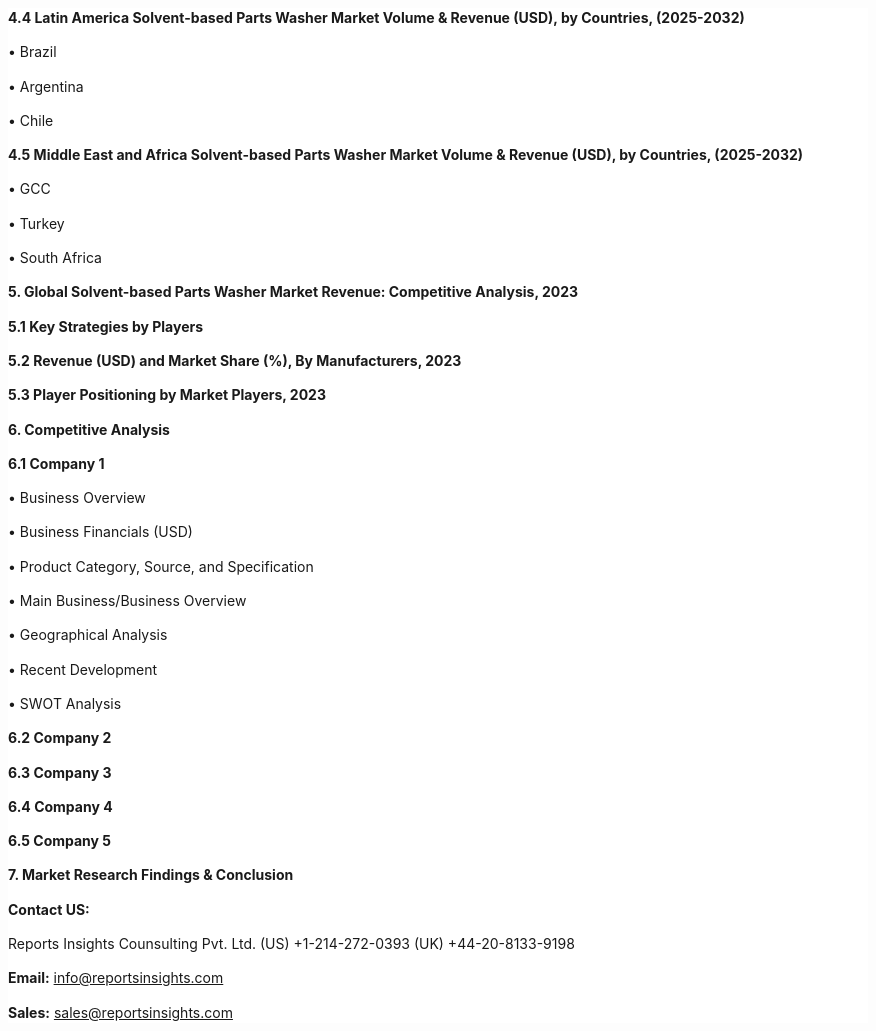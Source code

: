 <strong>4.4 Latin America Solvent-based Parts Washer Market Volume &amp; Revenue (USD), by Countries, (2025-2032)</strong>

• Brazil

• Argentina

• Chile

<strong>4.5 Middle East and Africa Solvent-based Parts Washer Market Volume &amp; Revenue (USD), by Countries, (2025-2032)</strong>

• GCC

• Turkey

• South Africa

<strong>5. Global Solvent-based Parts Washer Market Revenue: Competitive Analysis, 2023</strong>

<strong>5.1 Key Strategies by Players</strong>

<strong>5.2 Revenue (USD) and Market Share (%), By Manufacturers, 2023</strong>

<strong>5.3 Player Positioning by Market Players, 2023</strong>

<strong>6. Competitive Analysis</strong>

<strong>6.1 Company 1</strong>

• Business Overview

• Business Financials (USD)

• Product Category, Source, and Specification

• Main Business/Business Overview

• Geographical Analysis

• Recent Development

• SWOT Analysis

<strong>6.2 Company 2</strong>

<strong>6.3 Company 3</strong>

<strong>6.4 Company 4</strong>

<strong>6.5 Company 5</strong>

<strong>7. Market Research Findings &amp; Conclusion</strong>

<strong>Contact US:</strong>

Reports Insights Counsulting Pvt. Ltd.
(US) +1-214-272-0393
(UK) +44-20-8133-9198
<p class=""""><b>Email:</b> <a href=mailto:info@reportsinsights.com>info@reportsinsights.com</a></p>
<p class=""""><b>Sales:</b> <a href=mailto:sales@reportsinsights.com>sales@reportsinsights.com</a></p>

